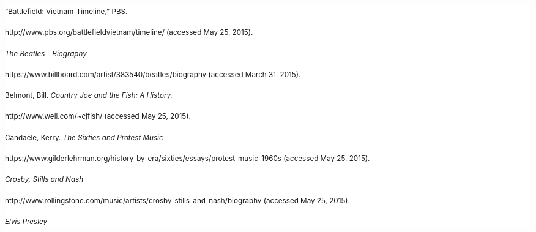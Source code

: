 <small>
“Battlefield: Vietnam-Timeline,” PBS.
</small>
</p>
<p>
<small>
http://www.pbs.org/battlefieldvietnam/timeline/ (accessed May 25, 2015).
</small>
</p>
<p>
<small>
<em>
The Beatles - Biography
</em>
</small>
</p>
<p>
<small>
https://www.billboard.com/artist/383540/beatles/biography (accessed March 31, 2015).
</small>
</p>
<p>
<small>
Belmont, Bill.
<em>
Country Joe and the Fish: A History.
</em>
</small>
</p>
<p>
<small>
http://www.well.com/~cjfish/ (accessed May 25, 2015).
</small>
</p>
<p>
<small>
Candaele, Kerry.
<em>
The Sixties and Protest Music
</em>
</small>
</p>
<p>
<small>
https://www.gilderlehrman.org/history-by-era/sixties/essays/protest-music-1960s (accessed May 25, 2015).
</small>
</p>
<p>
<small>
<em>
Crosby, Stills and Nash
</em>
</small>
</p>
<p>
<small>
http://www.rollingstone.com/music/artists/crosby-stills-and-nash/biography (accessed May 25, 2015).
</small>
</p>
<p>
<small>
<em>
Elvis Presley